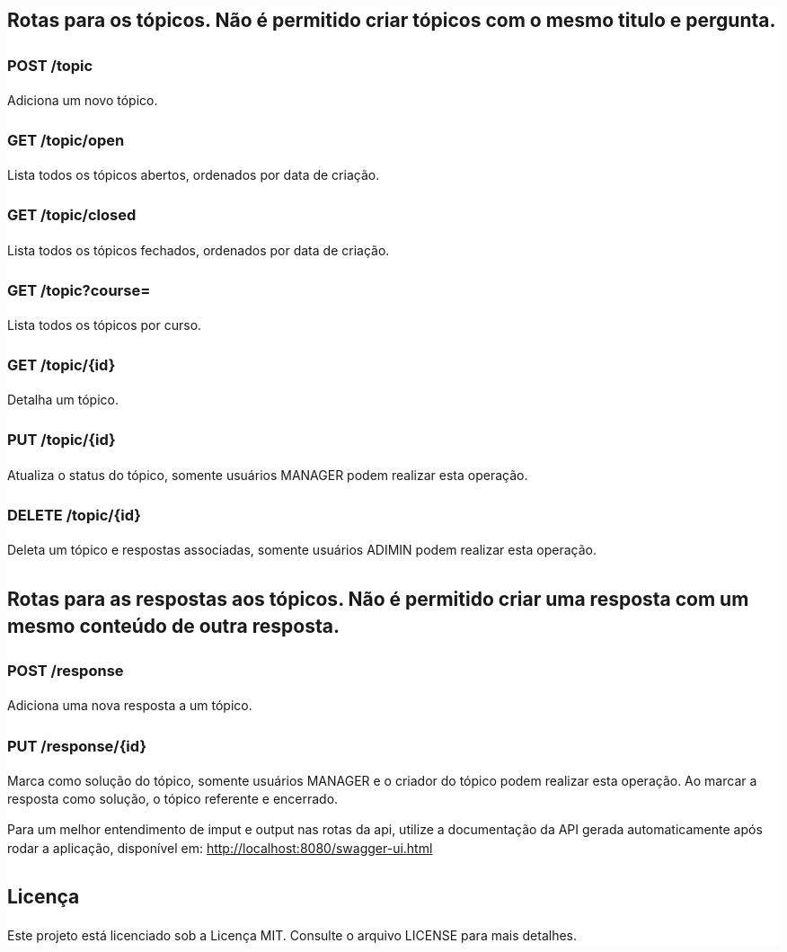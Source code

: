 ## Rotas para os tópicos. Não é permitido criar tópicos com o mesmo titulo e pergunta.

### POST /topic
Adiciona um novo tópico.

### GET /topic/open
Lista todos os tópicos abertos, ordenados por data de criação.

### GET /topic/closed
Lista todos os tópicos fechados, ordenados por data de criação.

### GET /topic?course=
Lista todos os tópicos por curso.

### GET /topic/{id}
Detalha um tópico.

### PUT /topic/{id}
Atualiza o status do tópico, somente usuários MANAGER podem realizar esta operação.

### DELETE /topic/{id}
Deleta um tópico e respostas associadas, somente usuários ADIMIN podem realizar esta operação.

## Rotas para as respostas aos tópicos. Não é permitido criar uma resposta com um mesmo conteúdo de outra resposta.

### POST /response
Adiciona uma nova resposta a um tópico.

### PUT /response/{id}
Marca como solução do tópico, somente usuários MANAGER e o criador do tópico podem realizar esta operação.
Ao marcar a resposta como solução, o tópico referente e encerrado.

Para um melhor entendimento de imput e output nas rotas da api, utilize
a documentação da API gerada automaticamente após rodar a aplicação, disponível em:
[http://localhost:8080/swagger-ui.html](http://localhost:8080/swagger-ui.html)



## Licença
Este projeto está licenciado sob a Licença MIT. Consulte o arquivo LICENSE para mais detalhes.